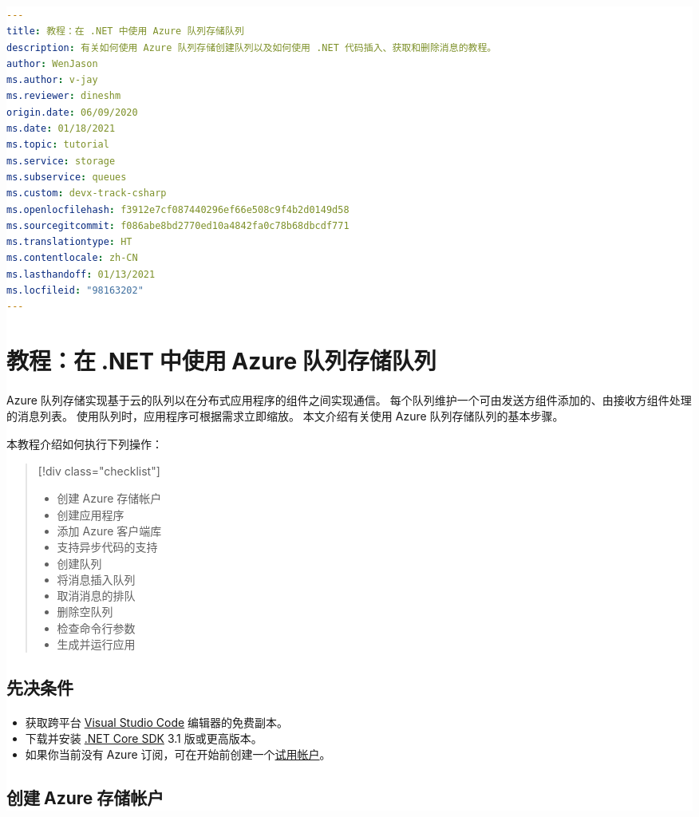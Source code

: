 ```yaml
---
title: 教程：在 .NET 中使用 Azure 队列存储队列
description: 有关如何使用 Azure 队列存储创建队列以及如何使用 .NET 代码插入、获取和删除消息的教程。
author: WenJason
ms.author: v-jay
ms.reviewer: dineshm
origin.date: 06/09/2020
ms.date: 01/18/2021
ms.topic: tutorial
ms.service: storage
ms.subservice: queues
ms.custom: devx-track-csharp
ms.openlocfilehash: f3912e7cf087440296ef66e508c9f4b2d0149d58
ms.sourcegitcommit: f086abe8bd2770ed10a4842fa0c78b68dbcdf771
ms.translationtype: HT
ms.contentlocale: zh-CN
ms.lasthandoff: 01/13/2021
ms.locfileid: "98163202"
---
```

# <a name="tutorial-work-with-azure-queue-storage-queues-in-net"></a>教程：在 .NET 中使用 Azure 队列存储队列

Azure 队列存储实现基于云的队列以在分布式应用程序的组件之间实现通信。 每个队列维护一个可由发送方组件添加的、由接收方组件处理的消息列表。 使用队列时，应用程序可根据需求立即缩放。 本文介绍有关使用 Azure 队列存储队列的基本步骤。

本教程介绍如何执行下列操作：

> [!div class="checklist"]
>
> - 创建 Azure 存储帐户
> - 创建应用程序
> - 添加 Azure 客户端库
> - 支持异步代码的支持
> - 创建队列
> - 将消息插入队列
> - 取消消息的排队
> - 删除空队列
> - 检查命令行参数
> - 生成并运行应用

## <a name="prerequisites"></a>先决条件

- 获取跨平台 [Visual Studio Code](https://code.visualstudio.com/download) 编辑器的免费副本。
- 下载并安装 [.NET Core SDK](https://dotnet.microsoft.com/download) 3.1 版或更高版本。
- 如果你当前没有 Azure 订阅，可在开始前创建一个[试用帐户](https://www.microsoft.com/china/azure/index.html?fromtype=cn)。

## <a name="create-an-azure-storage-account"></a>创建 Azure 存储帐户
